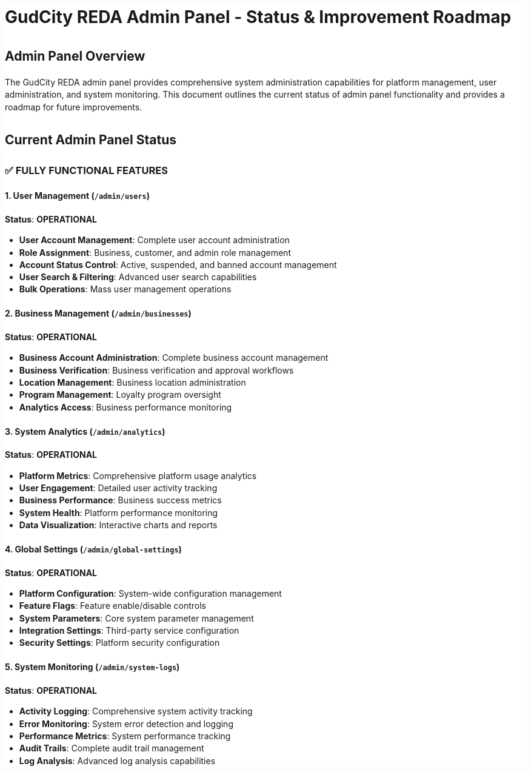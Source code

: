 # GudCity REDA Admin Panel - Status & Improvement Roadmap

## Admin Panel Overview

The GudCity REDA admin panel provides comprehensive system administration capabilities for platform management, user administration, and system monitoring. This document outlines the current status of admin panel functionality and provides a roadmap for future improvements.

## Current Admin Panel Status

### ✅ **FULLY FUNCTIONAL FEATURES**

#### 1. User Management (`/admin/users`)
**Status**: **OPERATIONAL**
- **User Account Management**: Complete user account administration
- **Role Assignment**: Business, customer, and admin role management
- **Account Status Control**: Active, suspended, and banned account management
- **User Search & Filtering**: Advanced user search capabilities
- **Bulk Operations**: Mass user management operations

#### 2. Business Management (`/admin/businesses`)
**Status**: **OPERATIONAL**
- **Business Account Administration**: Complete business account management
- **Business Verification**: Business verification and approval workflows
- **Location Management**: Business location administration
- **Program Management**: Loyalty program oversight
- **Analytics Access**: Business performance monitoring

#### 3. System Analytics (`/admin/analytics`)
**Status**: **OPERATIONAL**
- **Platform Metrics**: Comprehensive platform usage analytics
- **User Engagement**: Detailed user activity tracking
- **Business Performance**: Business success metrics
- **System Health**: Platform performance monitoring
- **Data Visualization**: Interactive charts and reports

#### 4. Global Settings (`/admin/global-settings`)
**Status**: **OPERATIONAL**
- **Platform Configuration**: System-wide configuration management
- **Feature Flags**: Feature enable/disable controls
- **System Parameters**: Core system parameter management
- **Integration Settings**: Third-party service configuration
- **Security Settings**: Platform security configuration

#### 5. System Monitoring (`/admin/system-logs`)
**Status**: **OPERATIONAL**
- **Activity Logging**: Comprehensive system activity tracking
- **Error Monitoring**: System error detection and logging
- **Performance Metrics**: System performance tracking
- **Audit Trails**: Complete audit trail management
- **Log Analysis**: Advanced log analysis capabilities
